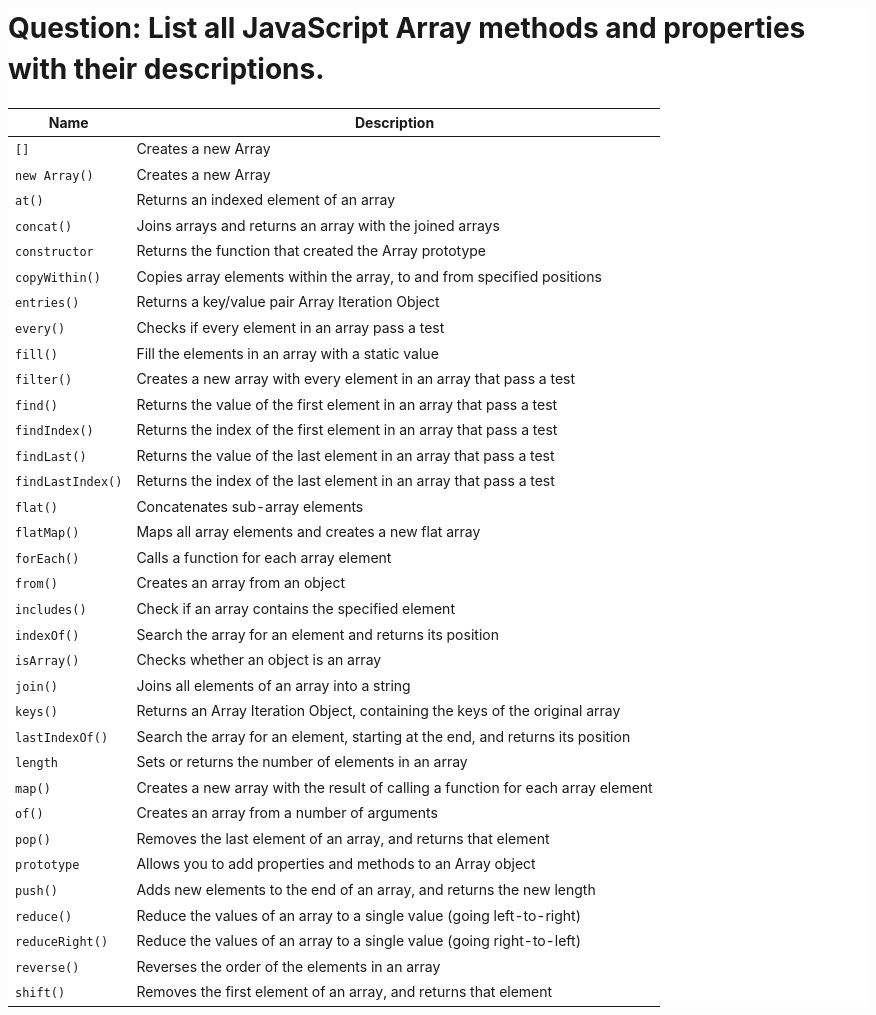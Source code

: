 # Question: List all JavaScript Array methods and properties with their descriptions.

| Name              | Description                                                                      |
| ----------------- | -------------------------------------------------------------------------------- |
| `[]`              | Creates a new Array                                                              |
| `new Array()`     | Creates a new Array                                                              |
| `at()`            | Returns an indexed element of an array                                           |
| `concat()`        | Joins arrays and returns an array with the joined arrays                         |
| `constructor`     | Returns the function that created the Array prototype                            |
| `copyWithin()`    | Copies array elements within the array, to and from specified positions          |
| `entries()`       | Returns a key/value pair Array Iteration Object                                  |
| `every()`         | Checks if every element in an array pass a test                                  |
| `fill()`          | Fill the elements in an array with a static value                                |
| `filter()`        | Creates a new array with every element in an array that pass a test              |
| `find()`          | Returns the value of the first element in an array that pass a test              |
| `findIndex()`     | Returns the index of the first element in an array that pass a test              |
| `findLast()`      | Returns the value of the last element in an array that pass a test               |
| `findLastIndex()` | Returns the index of the last element in an array that pass a test               |
| `flat()`          | Concatenates sub-array elements                                                  |
| `flatMap()`       | Maps all array elements and creates a new flat array                             |
| `forEach()`       | Calls a function for each array element                                          |
| `from()`          | Creates an array from an object                                                  |
| `includes()`      | Check if an array contains the specified element                                 |
| `indexOf()`       | Search the array for an element and returns its position                         |
| `isArray()`       | Checks whether an object is an array                                             |
| `join()`          | Joins all elements of an array into a string                                     |
| `keys()`          | Returns an Array Iteration Object, containing the keys of the original array     |
| `lastIndexOf()`   | Search the array for an element, starting at the end, and returns its position   |
| `length`          | Sets or returns the number of elements in an array                               |
| `map()`           | Creates a new array with the result of calling a function for each array element |
| `of()`            | Creates an array from a number of arguments                                      |
| `pop()`           | Removes the last element of an array, and returns that element                   |
| `prototype`       | Allows you to add properties and methods to an Array object                      |
| `push()`          | Adds new elements to the end of an array, and returns the new length             |
| `reduce()`        | Reduce the values of an array to a single value (going left-to-right)            |
| `reduceRight()`   | Reduce the values of an array to a single value (going right-to-left)            |
| `reverse()`       | Reverses the order of the elements in an array                                   |
| `shift()`         | Removes the first element of an array, and returns that element                  |